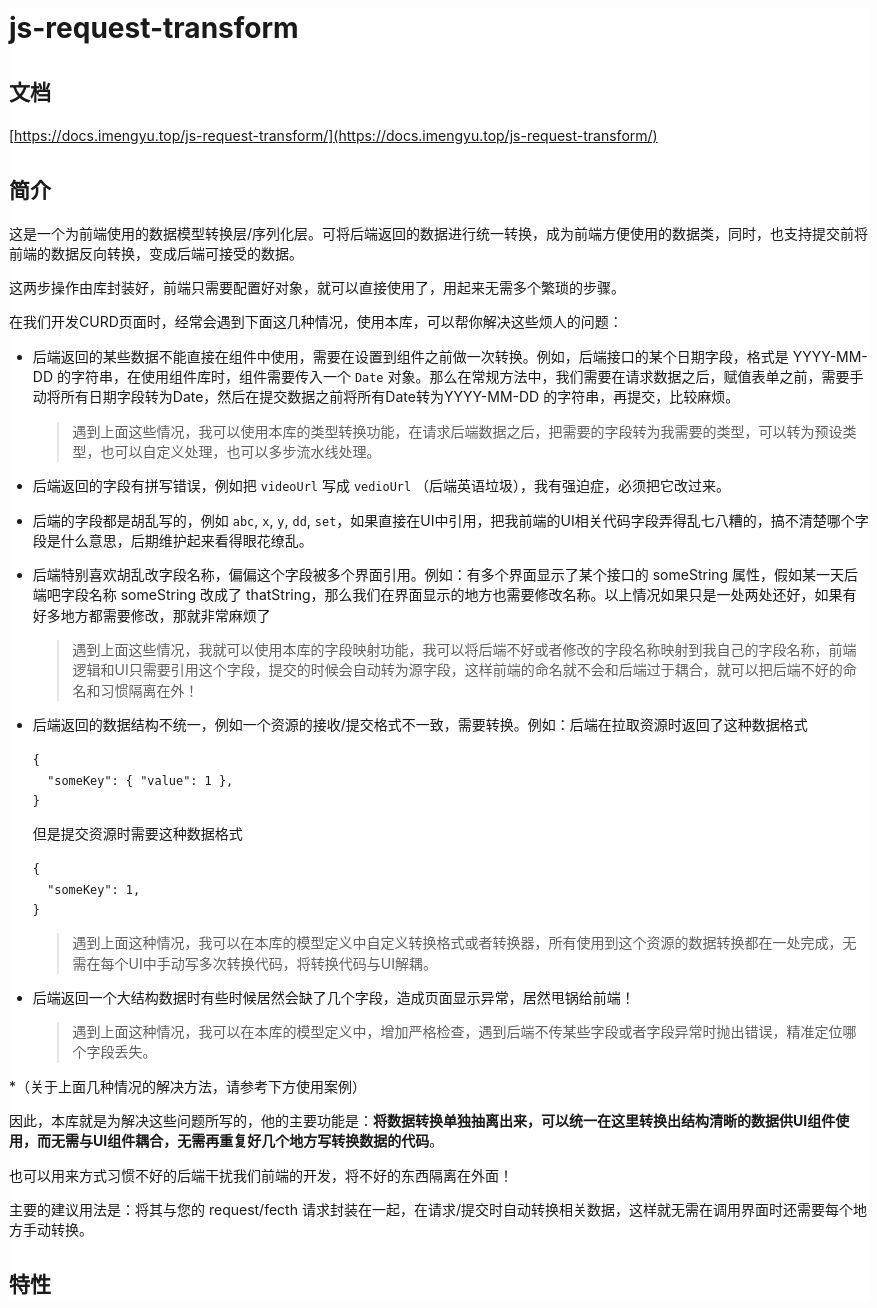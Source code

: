 # js-request-transform

## 文档

[https://docs.imengyu.top/js-request-transform/](https://docs.imengyu.top/js-request-transform/)

## 简介

这是一个为前端使用的数据模型转换层/序列化层。可将后端返回的数据进行统一转换，成为前端方便使用的数据类，同时，也支持提交前将前端的数据反向转换，变成后端可接受的数据。

这两步操作由库封装好，前端只需要配置好对象，就可以直接使用了，用起来无需多个繁琐的步骤。

在我们开发CURD页面时，经常会遇到下面这几种情况，使用本库，可以帮你解决这些烦人的问题：

* 后端返回的某些数据不能直接在组件中使用，需要在设置到组件之前做一次转换。例如，后端接口的某个日期字段，格式是 YYYY-MM-DD 的字符串，在使用组件库时，组件需要传入一个 `Date` 对象。那么在常规方法中，我们需要在请求数据之后，赋值表单之前，需要手动将所有日期字段转为Date，然后在提交数据之前将所有Date转为YYYY-MM-DD 的字符串，再提交，比较麻烦。

  > 遇到上面这些情况，我可以使用本库的类型转换功能，在请求后端数据之后，把需要的字段转为我需要的类型，可以转为预设类型，也可以自定义处理，也可以多步流水线处理。

* 后端返回的字段有拼写错误，例如把 `videoUrl` 写成 `vedioUrl` （后端英语垃圾），我有强迫症，必须把它改过来。
* 后端的字段都是胡乱写的，例如 `abc`, `x`, `y`, `dd`, `set`，如果直接在UI中引用，把我前端的UI相关代码字段弄得乱七八糟的，搞不清楚哪个字段是什么意思，后期维护起来看得眼花缭乱。
* 后端特别喜欢胡乱改字段名称，偏偏这个字段被多个界面引用。例如：有多个界面显示了某个接口的 someString 属性，假如某一天后端吧字段名称 someString 改成了 thatString，那么我们在界面显示的地方也需要修改名称。以上情况如果只是一处两处还好，如果有好多地方都需要修改，那就非常麻烦了

  > 遇到上面这些情况，我就可以使用本库的字段映射功能，我可以将后端不好或者修改的字段名称映射到我自己的字段名称，前端逻辑和UI只需要引用这个字段，提交的时候会自动转为源字段，这样前端的命名就不会和后端过于耦合，就可以把后端不好的命名和习惯隔离在外！

* 后端返回的数据结构不统一，例如一个资源的接收/提交格式不一致，需要转换。例如：后端在拉取资源时返回了这种数据格式
  ```
  {
    "someKey": { "value": 1 },
  }
  ```
  但是提交资源时需要这种数据格式
  ```
  {
    "someKey": 1,
  }
  ```

  > 遇到上面这种情况，我可以在本库的模型定义中自定义转换格式或者转换器，所有使用到这个资源的数据转换都在一处完成，无需在每个UI中手动写多次转换代码，将转换代码与UI解耦。

* 后端返回一个大结构数据时有些时候居然会缺了几个字段，造成页面显示异常，居然甩锅给前端！

  > 遇到上面这种情况，我可以在本库的模型定义中，增加严格检查，遇到后端不传某些字段或者字段异常时抛出错误，精准定位哪个字段丢失。

*（关于上面几种情况的解决方法，请参考下方使用案例）

因此，本库就是为解决这些问题所写的，他的主要功能是：**将数据转换单独抽离出来，可以统一在这里转换出结构清晰的数据供UI组件使用，而无需与UI组件耦合，无需再重复好几个地方写转换数据的代码**。

也可以用来方式习惯不好的后端干扰我们前端的开发，将不好的东西隔离在外面！

主要的建议用法是：将其与您的 request/fecth 请求封装在一起，在请求/提交时自动转换相关数据，这样就无需在调用界面时还需要每个地方手动转换。

## 特性
